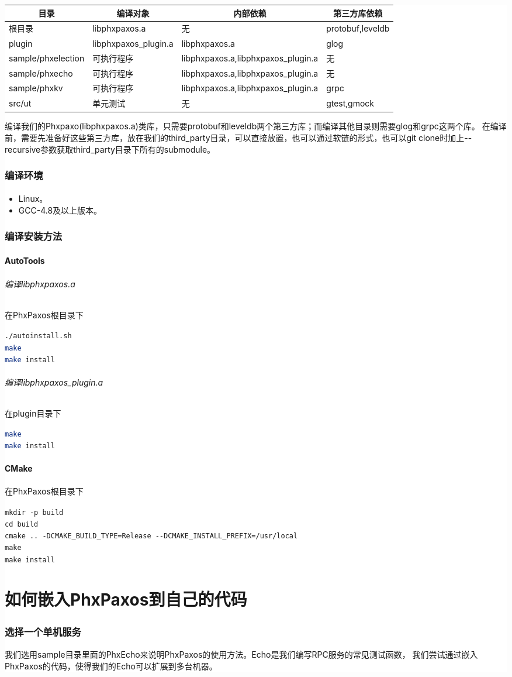 | 目录               | 编译对象             | 内部依赖                           | 第三方库依赖     |
| ------------------ | -------------------- | ---------------------------------- | ---------------- |
| 根目录             | libphxpaxos.a        | 无                                 | protobuf,leveldb |
| plugin             | libphxpaxos_plugin.a | libphxpaxos.a                      | glog             |
| sample/phxelection | 可执行程序           | libphxpaxos.a,libphxpaxos_plugin.a | 无               |
| sample/phxecho     | 可执行程序           | libphxpaxos.a,libphxpaxos_plugin.a | 无               |
| sample/phxkv       | 可执行程序           | libphxpaxos.a,libphxpaxos_plugin.a | grpc             |
| src/ut             | 单元测试             | 无                                 | gtest,gmock      |

编译我们的Phxpaxo(libphxpaxos.a)类库，只需要protobuf和leveldb两个第三方库；而编译其他目录则需要glog和grpc这两个库。
在编译前，需要先准备好这些第三方库，放在我们的third_party目录，可以直接放置，也可以通过软链的形式，也可以git clone时加上--recursive参数获取third_party目录下所有的submodule。

### 编译环境
 * Linux。
 * GCC-4.8及以上版本。
 
### 编译安装方法

#### AutoTools

###### 编译libphxpaxos.a
 
在PhxPaxos根目录下
```Bash
./autoinstall.sh
make
make install
```

###### 编译libphxpaxos_plugin.a
 
在plugin目录下
```Bash
make
make install
```

#### CMake

在PhxPaxos根目录下
```
mkdir -p build
cd build
cmake .. -DCMAKE_BUILD_TYPE=Release --DCMAKE_INSTALL_PREFIX=/usr/local
make
make install
```


# 如何嵌入PhxPaxos到自己的代码
### 选择一个单机服务
我们选用sample目录里面的PhxEcho来说明PhxPaxos的使用方法。Echo是我们编写RPC服务的常见测试函数，
我们尝试通过嵌入PhxPaxos的代码，使得我们的Echo可以扩展到多台机器。
